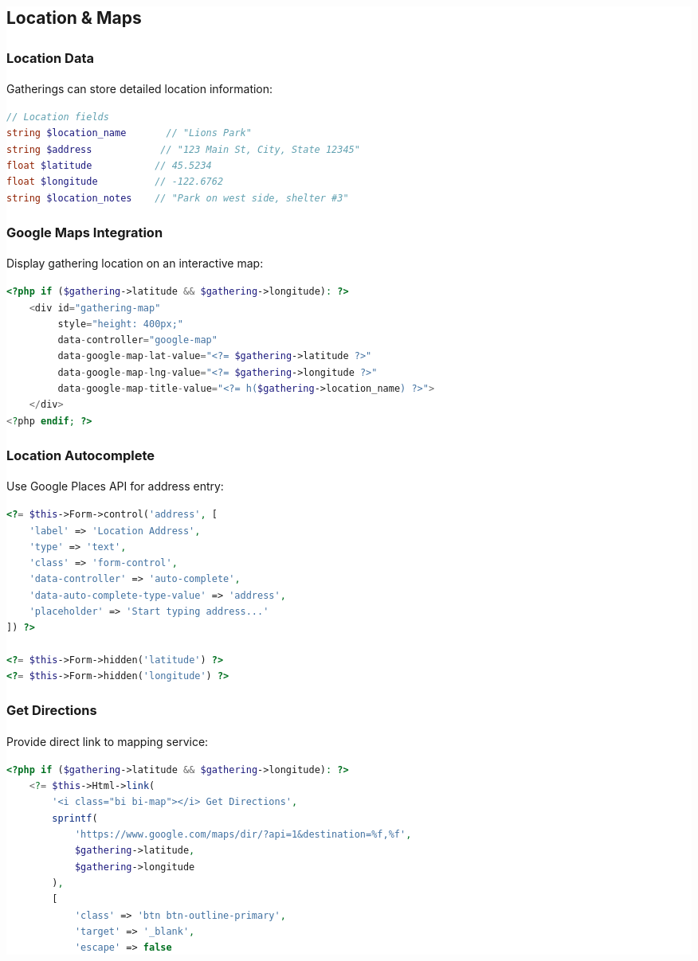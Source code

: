 ## Location & Maps

### Location Data

Gatherings can store detailed location information:

```php
// Location fields
string $location_name       // "Lions Park"
string $address            // "123 Main St, City, State 12345"
float $latitude           // 45.5234
float $longitude          // -122.6762
string $location_notes    // "Park on west side, shelter #3"
```

### Google Maps Integration

Display gathering location on an interactive map:

```php
<?php if ($gathering->latitude && $gathering->longitude): ?>
    <div id="gathering-map" 
         style="height: 400px;"
         data-controller="google-map"
         data-google-map-lat-value="<?= $gathering->latitude ?>"
         data-google-map-lng-value="<?= $gathering->longitude ?>"
         data-google-map-title-value="<?= h($gathering->location_name) ?>">
    </div>
<?php endif; ?>
```

### Location Autocomplete

Use Google Places API for address entry:

```php
<?= $this->Form->control('address', [
    'label' => 'Location Address',
    'type' => 'text',
    'class' => 'form-control',
    'data-controller' => 'auto-complete',
    'data-auto-complete-type-value' => 'address',
    'placeholder' => 'Start typing address...'
]) ?>

<?= $this->Form->hidden('latitude') ?>
<?= $this->Form->hidden('longitude') ?>
```

### Get Directions

Provide direct link to mapping service:

```php
<?php if ($gathering->latitude && $gathering->longitude): ?>
    <?= $this->Html->link(
        '<i class="bi bi-map"></i> Get Directions',
        sprintf(
            'https://www.google.com/maps/dir/?api=1&destination=%f,%f',
            $gathering->latitude,
            $gathering->longitude
        ),
        [
            'class' => 'btn btn-outline-primary',
            'target' => '_blank',
            'escape' => false
```